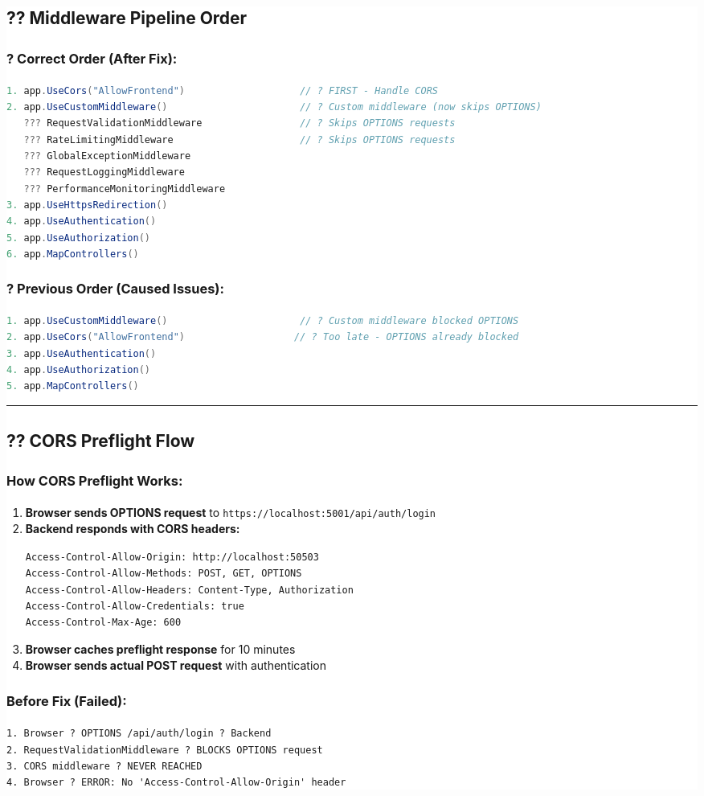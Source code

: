 
## ?? **Middleware Pipeline Order**

### **? Correct Order (After Fix):**
```csharp
1. app.UseCors("AllowFrontend")                    // ? FIRST - Handle CORS
2. app.UseCustomMiddleware()                       // ? Custom middleware (now skips OPTIONS)
   ??? RequestValidationMiddleware                 // ? Skips OPTIONS requests
   ??? RateLimitingMiddleware                      // ? Skips OPTIONS requests  
   ??? GlobalExceptionMiddleware
   ??? RequestLoggingMiddleware
   ??? PerformanceMonitoringMiddleware
3. app.UseHttpsRedirection()
4. app.UseAuthentication()
5. app.UseAuthorization() 
6. app.MapControllers()
```

### **? Previous Order (Caused Issues):**
```csharp
1. app.UseCustomMiddleware()                       // ? Custom middleware blocked OPTIONS
2. app.UseCors("AllowFrontend")                   // ? Too late - OPTIONS already blocked
3. app.UseAuthentication()
4. app.UseAuthorization()
5. app.MapControllers()
```

---

## ?? **CORS Preflight Flow**

### **How CORS Preflight Works:**
1. **Browser sends OPTIONS request** to `https://localhost:5001/api/auth/login`
2. **Backend responds with CORS headers:**
   ```http
   Access-Control-Allow-Origin: http://localhost:50503
   Access-Control-Allow-Methods: POST, GET, OPTIONS
   Access-Control-Allow-Headers: Content-Type, Authorization
   Access-Control-Allow-Credentials: true
   Access-Control-Max-Age: 600
   ```
3. **Browser caches preflight response** for 10 minutes
4. **Browser sends actual POST request** with authentication

### **Before Fix (Failed):**
```
1. Browser ? OPTIONS /api/auth/login ? Backend
2. RequestValidationMiddleware ? BLOCKS OPTIONS request
3. CORS middleware ? NEVER REACHED
4. Browser ? ERROR: No 'Access-Control-Allow-Origin' header
```

